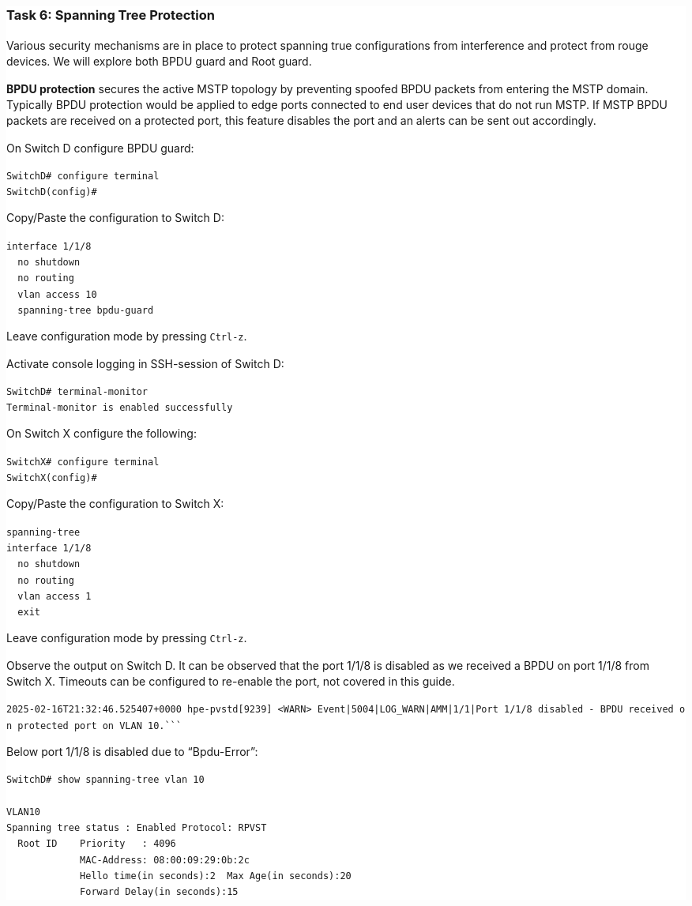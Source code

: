 ### Task 6: Spanning Tree Protection

Various security mechanisms are in place to protect spanning true configurations from interference and protect from rouge
devices. We will explore both BPDU guard and Root guard.

**BPDU protection** secures the active MSTP topology by preventing spoofed BPDU packets from entering the MSTP
domain. Typically BPDU protection would be applied to edge ports connected to end user devices that do not run MSTP. If
MSTP BPDU packets are received on a protected port, this feature disables the port and an alerts can be sent out
accordingly.

On Switch D configure BPDU guard:
```
SwitchD# configure terminal
SwitchD(config)#
```
Copy/Paste the configuration to Switch D:
```
interface 1/1/8
  no shutdown
  no routing
  vlan access 10
  spanning-tree bpdu-guard
```
Leave configuration mode by pressing ```Ctrl-z```.

Activate console logging in SSH-session of Switch D:
```
SwitchD# terminal-monitor  
Terminal-monitor is enabled successfully
```

On Switch X configure the following:
```
SwitchX# configure terminal
SwitchX(config)#
```
Copy/Paste the configuration to Switch X:
```
spanning-tree
interface 1/1/8
  no shutdown
  no routing
  vlan access 1
  exit 
```
Leave configuration mode by pressing ```Ctrl-z```.

Observe the output on Switch D. It can be observed that the port 1/1/8 is disabled as we received a BPDU on port 1/1/8
from Switch X. Timeouts can be configured to re-enable the port, not covered in this guide.

```
2025-02-16T21:32:46.525407+0000 hpe-pvstd[9239] <WARN> Event|5004|LOG_WARN|AMM|1/1|Port 1/1/8 disabled - BPDU received on protected port on VLAN 10.```
```
Below port 1/1/8 is disabled due to “Bpdu-Error”:
```
SwitchD# show spanning-tree vlan 10

VLAN10
Spanning tree status : Enabled Protocol: RPVST
  Root ID    Priority   : 4096                
             MAC-Address: 08:00:09:29:0b:2c   
             Hello time(in seconds):2  Max Age(in seconds):20
             Forward Delay(in seconds):15
```